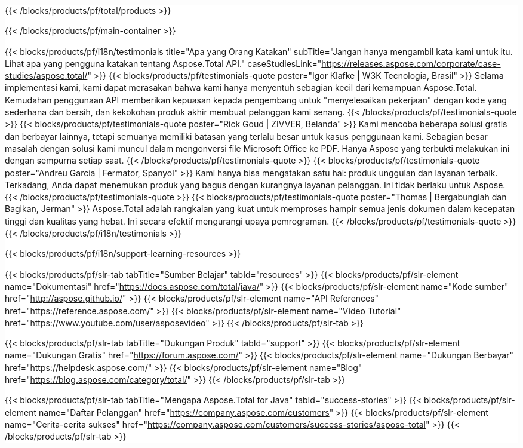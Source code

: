 

{{< /blocks/products/pf/total/products >}}

{{< /blocks/products/pf/main-container >}}

{{< blocks/products/pf/i18n/testimonials title="Apa yang Orang Katakan" subTitle="Jangan hanya mengambil kata kami untuk itu. Lihat apa yang pengguna katakan tentang Aspose.Total API." caseStudiesLink="https://releases.aspose.com/corporate/case-studies/aspose.total/" >}}
{{< blocks/products/pf/testimonials-quote poster="Igor Klafke | W3K Tecnologia, Brasil" >}}
Selama implementasi kami, kami dapat merasakan bahwa kami hanya menyentuh sebagian kecil dari kemampuan Aspose.Total. Kemudahan penggunaan API memberikan kepuasan kepada pengembang untuk "menyelesaikan pekerjaan" dengan kode yang sederhana dan bersih, dan kekokohan produk akhir membuat pelanggan kami senang.
{{< /blocks/products/pf/testimonials-quote >}}
{{< blocks/products/pf/testimonials-quote poster="Rick Goud | ZIVVER, Belanda" >}}
Kami mencoba beberapa solusi gratis dan berbayar lainnya, tetapi semuanya memiliki batasan yang terlalu besar untuk kasus penggunaan kami. Sebagian besar masalah dengan solusi kami muncul dalam mengonversi file Microsoft Office ke PDF. Hanya Aspose yang terbukti melakukan ini dengan sempurna setiap saat.
{{< /blocks/products/pf/testimonials-quote >}}
{{< blocks/products/pf/testimonials-quote poster="Andreu Garcia | Fermator, Spanyol" >}}
Kami hanya bisa mengatakan satu hal: produk unggulan dan layanan terbaik. Terkadang, Anda dapat menemukan produk yang bagus dengan kurangnya layanan pelanggan. Ini tidak berlaku untuk Aspose.
{{< /blocks/products/pf/testimonials-quote >}}
{{< blocks/products/pf/testimonials-quote poster="Thomas | Bergabunglah dan Bagikan, Jerman" >}}
Aspose.Total adalah rangkaian yang kuat untuk memproses hampir semua jenis dokumen dalam kecepatan tinggi dan kualitas yang hebat. Ini secara efektif mengurangi upaya pemrograman.
{{< /blocks/products/pf/testimonials-quote >}}
{{< /blocks/products/pf/i18n/testimonials >}}

{{< blocks/products/pf/i18n/support-learning-resources >}}

{{< blocks/products/pf/slr-tab tabTitle="Sumber Belajar" tabId="resources" >}}
{{< blocks/products/pf/slr-element name="Dokumentasi" href="https://docs.aspose.com/total/java/" >}} 
{{< blocks/products/pf/slr-element name="Kode sumber" href="http://aspose.github.io/" >}} 
{{< blocks/products/pf/slr-element name="API References" href="https://reference.aspose.com/" >}} 
{{< blocks/products/pf/slr-element name="Video Tutorial" href="https://www.youtube.com/user/asposevideo" >}} 
{{< /blocks/products/pf/slr-tab >}}

{{< blocks/products/pf/slr-tab tabTitle="Dukungan Produk" tabId="support" >}}
{{< blocks/products/pf/slr-element name="Dukungan Gratis" href="https://forum.aspose.com/" >}} 
{{< blocks/products/pf/slr-element name="Dukungan Berbayar" href="https://helpdesk.aspose.com/" >}} 
{{< blocks/products/pf/slr-element name="Blog" href="https://blog.aspose.com/category/total/" >}} 
{{< /blocks/products/pf/slr-tab >}}

{{< blocks/products/pf/slr-tab tabTitle="Mengapa Aspose.Total for Java" tabId="success-stories" >}}
{{< blocks/products/pf/slr-element name="Daftar Pelanggan" href="https://company.aspose.com/customers" >}} 
{{< blocks/products/pf/slr-element name="Cerita-cerita sukses" href="https://company.aspose.com/customers/success-stories/aspose-total" >}} 
{{< /blocks/products/pf/slr-tab >}}
